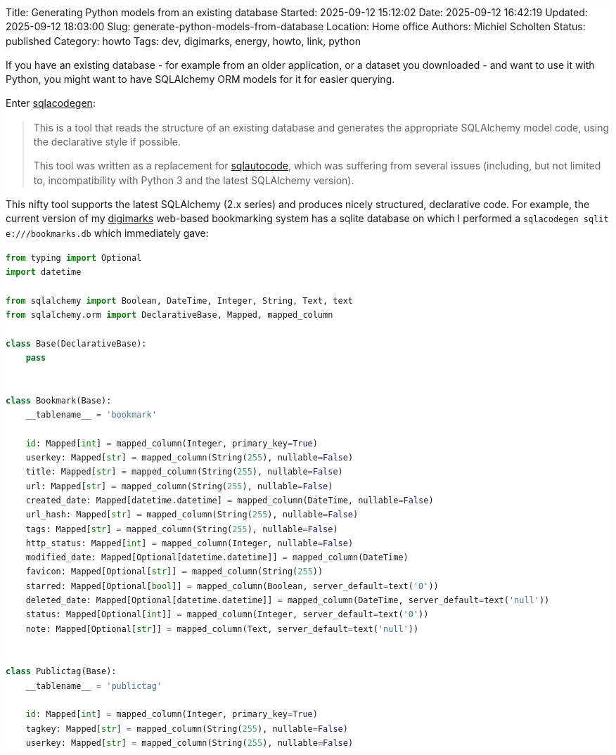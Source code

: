 Title: Generating Python models from an existing database
Started: 2025-09-12 15:12:02
Date: 2025-09-12 16:42:19
Updated: 2025-09-12 18:03:00
Slug: generate-python-models-from-database
Location: Home office
Authors: Michiel Scholten
Status: published
Category: howto
Tags: dev, digimarks, energy, howto, link, python

If you have an existing database - for example from an older application, or a dataset you downloaded - and want to use it with Python, you might want to have SQLAlchemy ORM models for it for easier querying.

Enter [sqlacodegen](https://github.com/agronholm/sqlacodegen):

> This is a tool that reads the structure of an existing database and generates the appropriate SQLAlchemy model code, using the declarative style if possible.
>
> This tool was written as a replacement for [sqlautocode](http://code.google.com/p/sqlautocode/), which was suffering from several issues (including, but not limited to, incompatibility with Python 3 and the latest SQLAlchemy version).

This nifty tool supports the latest SQLAlchemy (2.x series) and produces nicely structured, declarative code. For example, the current version of my [digimarks](https://github.com/aquatix/digimarks) web-based bookmarking system has a sqlite database on which I performed a `sqlacodegen sqlite:///bookmarks.db` which immediately gave:

```python
from typing import Optional
import datetime

from sqlalchemy import Boolean, DateTime, Integer, String, Text, text
from sqlalchemy.orm import DeclarativeBase, Mapped, mapped_column

class Base(DeclarativeBase):
    pass


class Bookmark(Base):
    __tablename__ = 'bookmark'

    id: Mapped[int] = mapped_column(Integer, primary_key=True)
    userkey: Mapped[str] = mapped_column(String(255), nullable=False)
    title: Mapped[str] = mapped_column(String(255), nullable=False)
    url: Mapped[str] = mapped_column(String(255), nullable=False)
    created_date: Mapped[datetime.datetime] = mapped_column(DateTime, nullable=False)
    url_hash: Mapped[str] = mapped_column(String(255), nullable=False)
    tags: Mapped[str] = mapped_column(String(255), nullable=False)
    http_status: Mapped[int] = mapped_column(Integer, nullable=False)
    modified_date: Mapped[Optional[datetime.datetime]] = mapped_column(DateTime)
    favicon: Mapped[Optional[str]] = mapped_column(String(255))
    starred: Mapped[Optional[bool]] = mapped_column(Boolean, server_default=text('0'))
    deleted_date: Mapped[Optional[datetime.datetime]] = mapped_column(DateTime, server_default=text('null'))
    status: Mapped[Optional[int]] = mapped_column(Integer, server_default=text('0'))
    note: Mapped[Optional[str]] = mapped_column(Text, server_default=text('null'))


class Publictag(Base):
    __tablename__ = 'publictag'

    id: Mapped[int] = mapped_column(Integer, primary_key=True)
    tagkey: Mapped[str] = mapped_column(String(255), nullable=False)
    userkey: Mapped[str] = mapped_column(String(255), nullable=False)
```